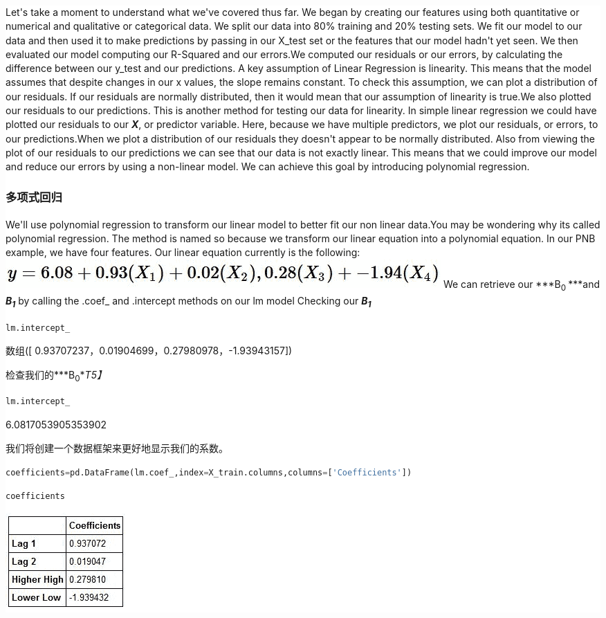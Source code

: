 Let's take a moment to understand what we've covered thus far. We began by creating our features using both quantitative or numerical and qualitative or categorical data. We split our data into 80% training and 20% testing sets. We fit our model to our data and then used it to make predictions by passing in our X_test set or the features that our model hadn't yet seen. We then evaluated our model computing our R-Squared and our errors.We computed our residuals or our errors, by calculating the difference between our y_test and our predictions. A key assumption of Linear Regression is linearity. This means that the model assumes that despite changes in our x values, the slope remains constant. To check this assumption, we can plot a distribution of our residuals. If our residuals are normally distributed, then it would mean that our assumption of linearity is true.We also plotted our residuals to our predictions. This is another method for testing our data for linearity. In simple linear regression we could have plotted our residuals to our ***X***, or predictor variable. Here, because we have multiple predictors, we plot our residuals, or errors, to our predictions.When we plot a distribution of our residuals they doesn't appear to be normally distributed. Also from viewing the plot of our residuals to our predictions we can see that our data is not exactly linear. This means that we could improve our model and reduce our errors by using a non-linear model. We can achieve this goal by introducing polynomial regression.

### **多项式回归**

We'll use polynomial regression to transform our linear model to better fit our non linear data.You may be wondering why its called polynomial regression. The method is named so because we transform our linear equation into a polynomial equation. In our PNB example, we have four features. Our linear equation currently is the following: ![Linear Equation](img/0c56359ffa9925d4856b770b6bb3d8f9.png) We can retrieve our ***B<sub>0 </sub>***and ***B<sub>1</sub>*** by calling the .coef_ and .intercept methods on our lm model Checking our ***B<sub>1</sub>***

```py
lm.intercept_
```

数组([ 0.93707237，0.01904699，0.27980978，-1.93943157])

检查我们的***B<sub>0</sub>**T5】*

```py
lm.intercept_
```

6.0817053905353902

我们将创建一个数据框架来更好地显示我们的系数。

```py
coefficients=pd.DataFrame(lm.coef_,index=X_train.columns,columns=['Coefficients'])
```

```py
coefficients
```

![coefficients](img/db9ae995af8f55a22fa68fad6c60282a.png)
